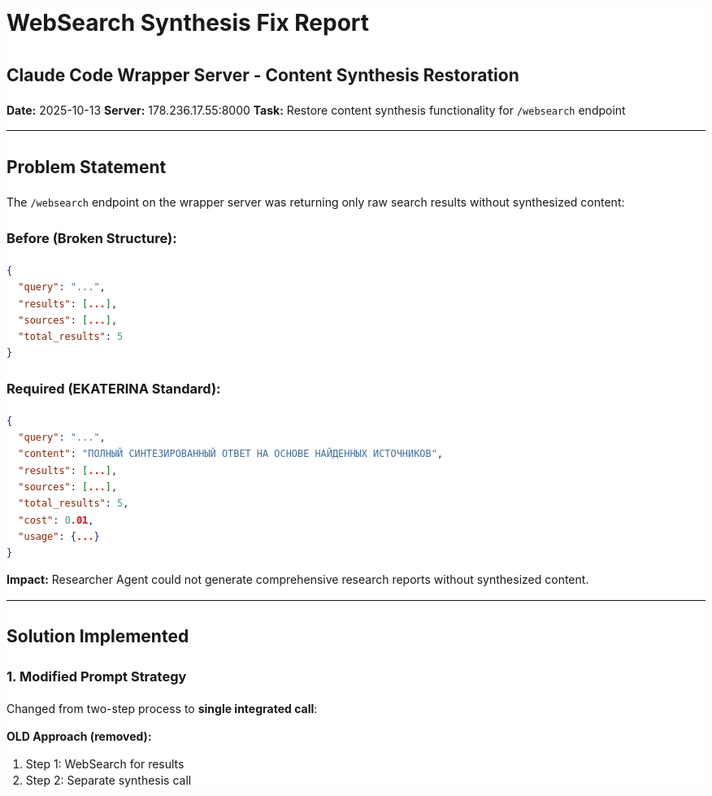 # WebSearch Synthesis Fix Report
## Claude Code Wrapper Server - Content Synthesis Restoration

**Date:** 2025-10-13
**Server:** 178.236.17.55:8000
**Task:** Restore content synthesis functionality for `/websearch` endpoint

---

## Problem Statement

The `/websearch` endpoint on the wrapper server was returning only raw search results without synthesized content:

### Before (Broken Structure):
```json
{
  "query": "...",
  "results": [...],
  "sources": [...],
  "total_results": 5
}
```

### Required (EKATERINA Standard):
```json
{
  "query": "...",
  "content": "ПОЛНЫЙ СИНТЕЗИРОВАННЫЙ ОТВЕТ НА ОСНОВЕ НАЙДЕННЫХ ИСТОЧНИКОВ",
  "results": [...],
  "sources": [...],
  "total_results": 5,
  "cost": 0.01,
  "usage": {...}
}
```

**Impact:** Researcher Agent could not generate comprehensive research reports without synthesized content.

---

## Solution Implemented

### 1. Modified Prompt Strategy

Changed from two-step process to **single integrated call**:

**OLD Approach (removed):**
1. Step 1: WebSearch for results
2. Step 2: Separate synthesis call

